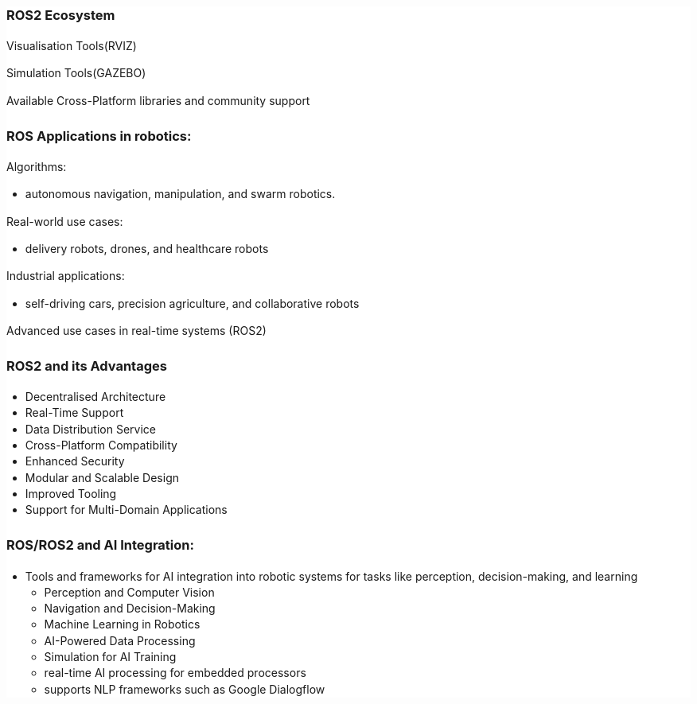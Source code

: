 ### ROS2 Ecosystem

Visualisation Tools(RVIZ)

Simulation Tools(GAZEBO)

Available Cross-Platform libraries and community support

### ROS Applications in robotics:

Algorithms:
- autonomous navigation, manipulation, and swarm robotics.

Real-world use cases:
- delivery robots, drones, and healthcare robots

Industrial applications:
- self-driving cars, precision agriculture, and collaborative robots

Advanced use cases in real-time systems (ROS2)

### ROS2 and its Advantages

- Decentralised Architecture
- Real-Time Support
- Data Distribution Service
- Cross-Platform Compatibility
- Enhanced Security
- Modular and Scalable Design
- Improved Tooling
- Support for Multi-Domain Applications

### ROS/ROS2 and AI Integration:

- Tools and frameworks for AI integration into robotic systems for tasks like perception, decision-making, and learning
  - Perception and Computer Vision
  - Navigation and Decision-Making
  - Machine Learning in Robotics
  - AI-Powered Data Processing
  - Simulation for AI Training
  - real-time AI processing for embedded processors 
  - supports NLP frameworks such as Google Dialogflow

